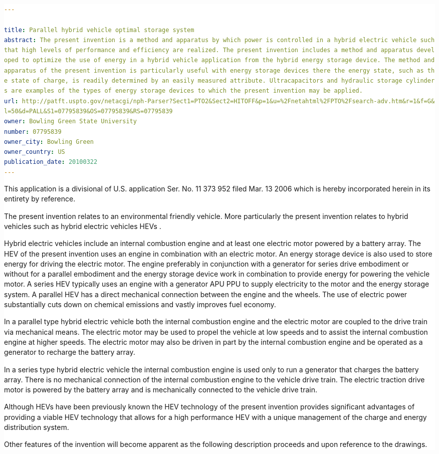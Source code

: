 ```yaml
---

title: Parallel hybrid vehicle optimal storage system
abstract: The present invention is a method and apparatus by which power is controlled in a hybrid electric vehicle such that high levels of performance and efficiency are realized. The present invention includes a method and apparatus developed to optimize the use of energy in a hybrid vehicle application from the hybrid energy storage device. The method and apparatus of the present invention is particularly useful with energy storage devices there the energy state, such as the state of charge, is readily determined by an easily measured attribute. Ultracapacitors and hydraulic storage cylinders are examples of the types of energy storage devices to which the present invention may be applied.
url: http://patft.uspto.gov/netacgi/nph-Parser?Sect1=PTO2&Sect2=HITOFF&p=1&u=%2Fnetahtml%2FPTO%2Fsearch-adv.htm&r=1&f=G&l=50&d=PALL&S1=07795839&OS=07795839&RS=07795839
owner: Bowling Green State University
number: 07795839
owner_city: Bowling Green
owner_country: US
publication_date: 20100322
---
```

This application is a divisional of U.S. application Ser. No. 11 373 952 filed Mar. 13 2006 which is hereby incorporated herein in its entirety by reference.

The present invention relates to an environmental friendly vehicle. More particularly the present invention relates to hybrid vehicles such as hybrid electric vehicles HEVs .

Hybrid electric vehicles include an internal combustion engine and at least one electric motor powered by a battery array. The HEV of the present invention uses an engine in combination with an electric motor. An energy storage device is also used to store energy for driving the electric motor. The engine preferably in conjunction with a generator for series drive embodiment or without for a parallel embodiment and the energy storage device work in combination to provide energy for powering the vehicle motor. A series HEV typically uses an engine with a generator APU PPU to supply electricity to the motor and the energy storage system. A parallel HEV has a direct mechanical connection between the engine and the wheels. The use of electric power substantially cuts down on chemical emissions and vastly improves fuel economy.

In a parallel type hybrid electric vehicle both the internal combustion engine and the electric motor are coupled to the drive train via mechanical means. The electric motor may be used to propel the vehicle at low speeds and to assist the internal combustion engine at higher speeds. The electric motor may also be driven in part by the internal combustion engine and be operated as a generator to recharge the battery array.

In a series type hybrid electric vehicle the internal combustion engine is used only to run a generator that charges the battery array. There is no mechanical connection of the internal combustion engine to the vehicle drive train. The electric traction drive motor is powered by the battery array and is mechanically connected to the vehicle drive train.

Although HEVs have been previously known the HEV technology of the present invention provides significant advantages of providing a viable HEV technology that allows for a high performance HEV with a unique management of the charge and energy distribution system.

Other features of the invention will become apparent as the following description proceeds and upon reference to the drawings.

